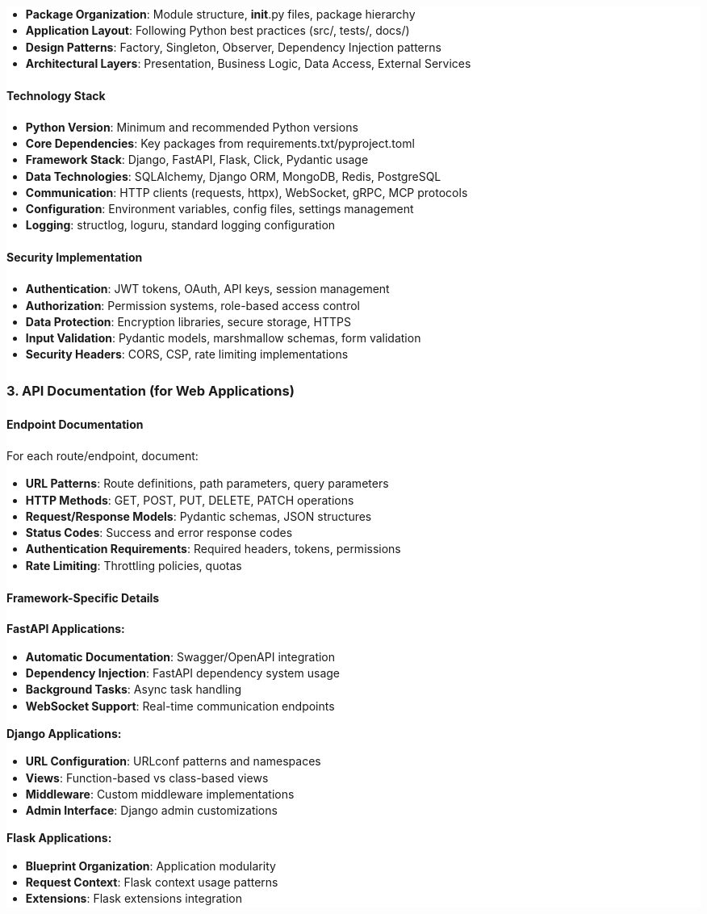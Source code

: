 - **Package Organization**: Module structure, **init**.py files, package hierarchy
- **Application Layout**: Following Python best practices (src/, tests/, docs/)
- **Design Patterns**: Factory, Singleton, Observer, Dependency Injection patterns
- **Architectural Layers**: Presentation, Business Logic, Data Access, External Services

#### Technology Stack

- **Python Version**: Minimum and recommended Python versions
- **Core Dependencies**: Key packages from requirements.txt/pyproject.toml
- **Framework Stack**: Django, FastAPI, Flask, Click, Pydantic usage
- **Data Technologies**: SQLAlchemy, Django ORM, MongoDB, Redis, PostgreSQL
- **Communication**: HTTP clients (requests, httpx), WebSocket, gRPC, MCP protocols
- **Configuration**: Environment variables, config files, settings management
- **Logging**: structlog, loguru, standard logging configuration

#### Security Implementation

- **Authentication**: JWT tokens, OAuth, API keys, session management
- **Authorization**: Permission systems, role-based access control
- **Data Protection**: Encryption libraries, secure storage, HTTPS
- **Input Validation**: Pydantic models, marshmallow schemas, form validation
- **Security Headers**: CORS, CSP, rate limiting implementations

### 3. API Documentation (for Web Applications)

#### Endpoint Documentation

For each route/endpoint, document:

- **URL Patterns**: Route definitions, path parameters, query parameters
- **HTTP Methods**: GET, POST, PUT, DELETE, PATCH operations
- **Request/Response Models**: Pydantic schemas, JSON structures
- **Status Codes**: Success and error response codes
- **Authentication Requirements**: Required headers, tokens, permissions
- **Rate Limiting**: Throttling policies, quotas

#### Framework-Specific Details

**FastAPI Applications:**

- **Automatic Documentation**: Swagger/OpenAPI integration
- **Dependency Injection**: FastAPI dependency system usage
- **Background Tasks**: Async task handling
- **WebSocket Support**: Real-time communication endpoints

**Django Applications:**

- **URL Configuration**: URLconf patterns and namespaces
- **Views**: Function-based vs class-based views
- **Middleware**: Custom middleware implementations
- **Admin Interface**: Django admin customizations

**Flask Applications:**

- **Blueprint Organization**: Application modularity
- **Request Context**: Flask context usage patterns
- **Extensions**: Flask extensions integration
